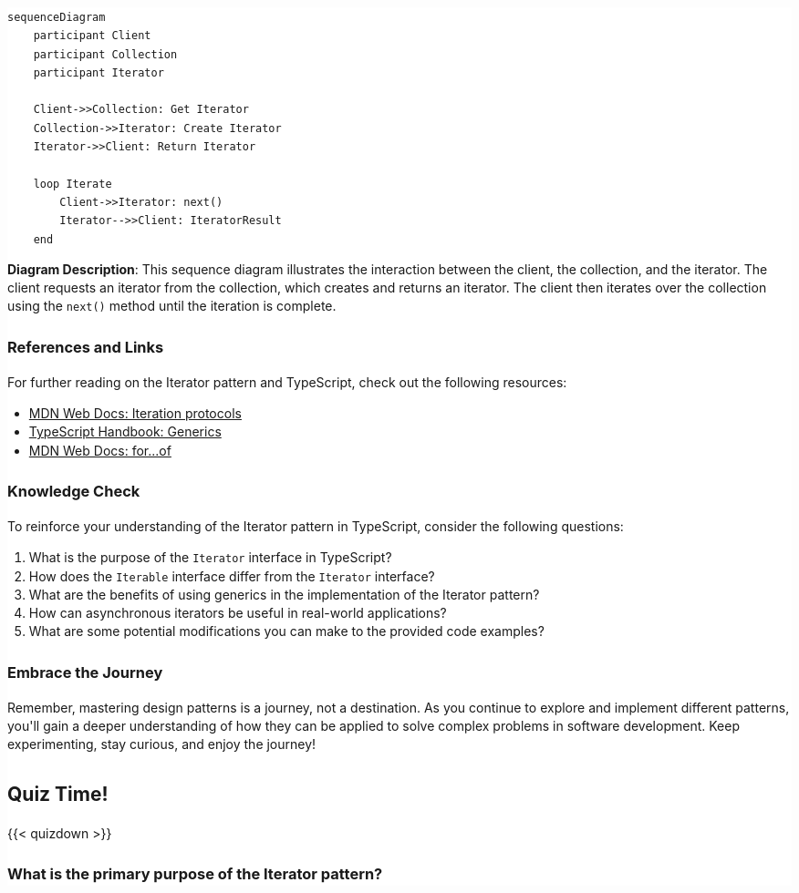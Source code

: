 ```mermaid
sequenceDiagram
    participant Client
    participant Collection
    participant Iterator

    Client->>Collection: Get Iterator
    Collection->>Iterator: Create Iterator
    Iterator->>Client: Return Iterator

    loop Iterate
        Client->>Iterator: next()
        Iterator-->>Client: IteratorResult
    end
```

**Diagram Description**: This sequence diagram illustrates the interaction between the client, the collection, and the iterator. The client requests an iterator from the collection, which creates and returns an iterator. The client then iterates over the collection using the `next()` method until the iteration is complete.

### References and Links

For further reading on the Iterator pattern and TypeScript, check out the following resources:

- [MDN Web Docs: Iteration protocols](https://developer.mozilla.org/en-US/docs/Web/JavaScript/Reference/Iteration_protocols)
- [TypeScript Handbook: Generics](https://www.typescriptlang.org/docs/handbook/generics.html)
- [MDN Web Docs: for...of](https://developer.mozilla.org/en-US/docs/Web/JavaScript/Reference/Statements/for...of)

### Knowledge Check

To reinforce your understanding of the Iterator pattern in TypeScript, consider the following questions:

1. What is the purpose of the `Iterator` interface in TypeScript?
2. How does the `Iterable` interface differ from the `Iterator` interface?
3. What are the benefits of using generics in the implementation of the Iterator pattern?
4. How can asynchronous iterators be useful in real-world applications?
5. What are some potential modifications you can make to the provided code examples?

### Embrace the Journey

Remember, mastering design patterns is a journey, not a destination. As you continue to explore and implement different patterns, you'll gain a deeper understanding of how they can be applied to solve complex problems in software development. Keep experimenting, stay curious, and enjoy the journey!

## Quiz Time!

{{< quizdown >}}

### What is the primary purpose of the Iterator pattern?
